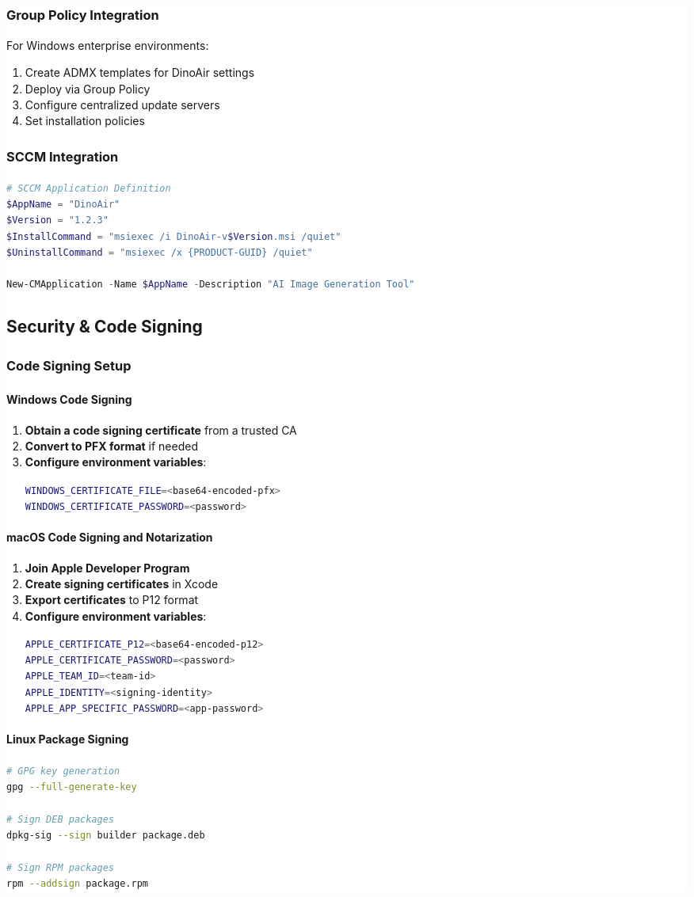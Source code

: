 ### Group Policy Integration

For Windows enterprise environments:

1. Create ADMX templates for DinoAir settings
2. Deploy via Group Policy
3. Configure centralized update servers
4. Set installation policies

### SCCM Integration

```powershell
# SCCM Application Definition
$AppName = "DinoAir"
$Version = "1.2.3"
$InstallCommand = "msiexec /i DinoAir-v$Version.msi /quiet"
$UninstallCommand = "msiexec /x {PRODUCT-GUID} /quiet"

New-CMApplication -Name $AppName -Description "AI Image Generation Tool"
```

## Security & Code Signing

### Code Signing Setup

#### Windows Code Signing

1. **Obtain a code signing certificate** from a trusted CA
2. **Convert to PFX format** if needed
3. **Configure environment variables**:
   ```bash
   WINDOWS_CERTIFICATE_FILE=<base64-encoded-pfx>
   WINDOWS_CERTIFICATE_PASSWORD=<password>
   ```

#### macOS Code Signing and Notarization

1. **Join Apple Developer Program**
2. **Create signing certificates** in Xcode
3. **Export certificates** to P12 format
4. **Configure environment variables**:
   ```bash
   APPLE_CERTIFICATE_P12=<base64-encoded-p12>
   APPLE_CERTIFICATE_PASSWORD=<password>
   APPLE_TEAM_ID=<team-id>
   APPLE_IDENTITY=<signing-identity>
   APPLE_APP_SPECIFIC_PASSWORD=<app-password>
   ```

#### Linux Package Signing

```bash
# GPG key generation
gpg --full-generate-key

# Sign DEB packages
dpkg-sig --sign builder package.deb

# Sign RPM packages  
rpm --addsign package.rpm
```
